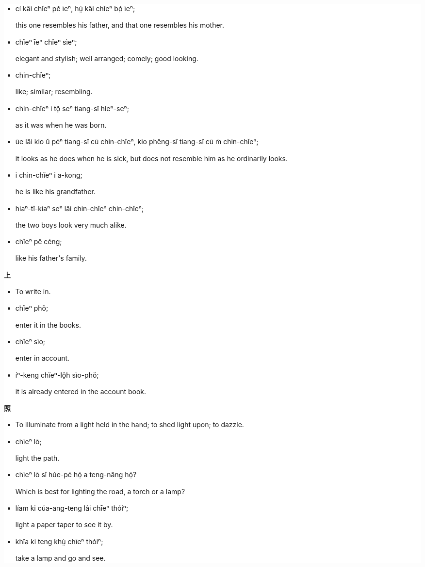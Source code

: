- cí kâi chĭeⁿ pĕ īeⁿ, hṳ́ kâi chĭeⁿ bó̤ īeⁿ;

  this one resembles his father, and that one resembles his mother.

- chĭeⁿ īeⁿ chĭeⁿ sìeⁿ;

  elegant and stylish; well arranged; comely; good looking.

- chin-chĭeⁿ;

  like; similar; resembling.

- chin-chĭeⁿ i tŏ̤ seⁿ tiang-sî hìeⁿ-seⁿ;

  as it was when he was born.

- ūe lâi kio ŭ pēⁿ tiang-sî cū chin-chĭeⁿ, kio phêng-sî tiang-sî cū m̄ chin-chĭeⁿ;

  it looks as he does when he is sick, but does not resemble him as he ordinarily looks.

- i chin-chĭeⁿ i a-kong;

  he is like his grandfather.

- hiaⁿ-tĭ-kíaⁿ seⁿ lâi chin-chĭeⁿ chin-chĭeⁿ;

  the two boys look very much alike.

- chĭeⁿ pĕ céng;

  like his father's family.

**上**
- To write in.

- chĭeⁿ phŏ;

  enter it in the books.

- chĭeⁿ sìo;

  enter in account.

- íⁿ-keng chĭeⁿ-lô̤h sìo-phŏ;

  it is already entered in the account book.

**照**
- To illuminate from a light held in the hand; to shed light upon; to dazzle.

- chīeⁿ lō;

  light the path.

- chīeⁿ lō sĭ húe-pé hó̤ a teng-nâng hó̤?

  Which is best for lighting the road, a torch or a lamp?

- líam ki cúa-ang-teng lâi chīeⁿ thóiⁿ;

  light a paper taper to see it by.

- khîa ki teng khṳ̀ chīeⁿ thóiⁿ;

  take a lamp and go and see.
